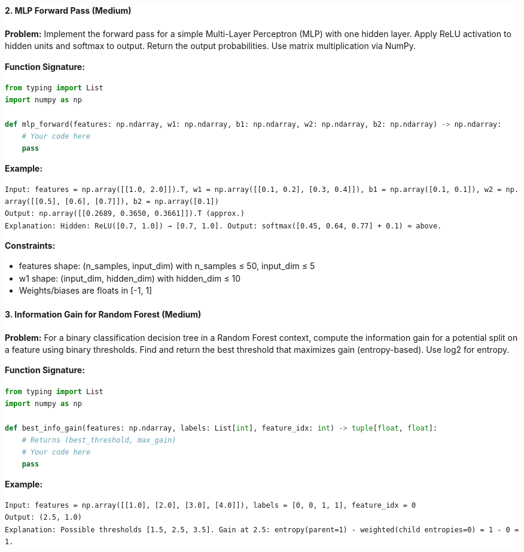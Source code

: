 #### 2. **MLP Forward Pass** (Medium)
**Problem:** Implement the forward pass for a simple Multi-Layer Perceptron (MLP) with one hidden layer. Apply ReLU activation to hidden units and softmax to output. Return the output probabilities. Use matrix multiplication via NumPy.

**Function Signature:**
```python
from typing import List
import numpy as np

def mlp_forward(features: np.ndarray, w1: np.ndarray, b1: np.ndarray, w2: np.ndarray, b2: np.ndarray) -> np.ndarray:
    # Your code here
    pass
```

**Example:**
```
Input: features = np.array([[1.0, 2.0]]).T, w1 = np.array([[0.1, 0.2], [0.3, 0.4]]), b1 = np.array([0.1, 0.1]), w2 = np.array([[0.5], [0.6], [0.7]]), b2 = np.array([0.1])
Output: np.array([[0.2689, 0.3650, 0.3661]]).T (approx.)
Explanation: Hidden: ReLU([0.7, 1.0]) → [0.7, 1.0]. Output: softmax([0.45, 0.64, 0.77] + 0.1) ≈ above.
```

**Constraints:**
- features shape: (n_samples, input_dim) with n_samples ≤ 50, input_dim ≤ 5
- w1 shape: (input_dim, hidden_dim) with hidden_dim ≤ 10
- Weights/biases are floats in [-1, 1]

#### 3. **Information Gain for Random Forest** (Medium)
**Problem:** For a binary classification decision tree in a Random Forest context, compute the information gain for a potential split on a feature using binary thresholds. Find and return the best threshold that maximizes gain (entropy-based). Use log2 for entropy.

**Function Signature:**
```python
from typing import List
import numpy as np

def best_info_gain(features: np.ndarray, labels: List[int], feature_idx: int) -> tuple[float, float]:
    # Returns (best_threshold, max_gain)
    # Your code here
    pass
```

**Example:**
```
Input: features = np.array([[1.0], [2.0], [3.0], [4.0]]), labels = [0, 0, 1, 1], feature_idx = 0
Output: (2.5, 1.0)
Explanation: Possible thresholds [1.5, 2.5, 3.5]. Gain at 2.5: entropy(parent=1) - weighted(child entropies=0) = 1 - 0 = 1.
```
